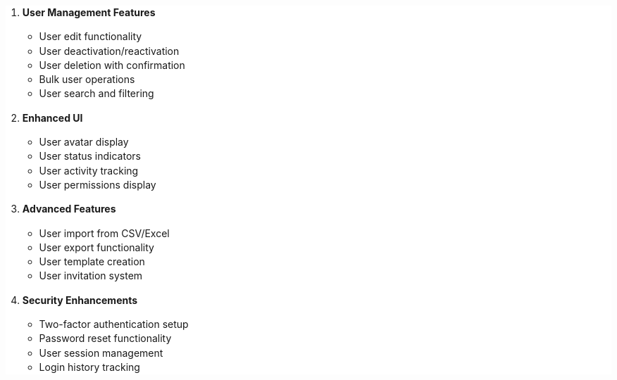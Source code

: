 1. **User Management Features**
   - User edit functionality
   - User deactivation/reactivation
   - User deletion with confirmation
   - Bulk user operations
   - User search and filtering

2. **Enhanced UI**
   - User avatar display
   - User status indicators
   - User activity tracking
   - User permissions display

3. **Advanced Features**
   - User import from CSV/Excel
   - User export functionality
   - User template creation
   - User invitation system

4. **Security Enhancements**
   - Two-factor authentication setup
   - Password reset functionality
   - User session management
   - Login history tracking
